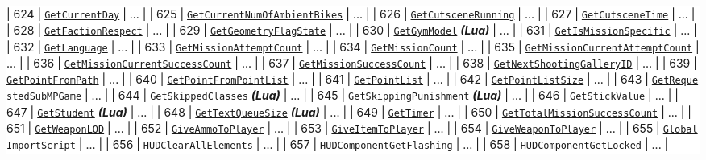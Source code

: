 |  624 | [`GetCurrentDay`](./GetCurrentDay)                                                                     | ...                                                |
|  625 | [`GetCurrentNumOfAmbientBikes`](./GetCurrentNumOfAmbientBikes)                                         | ...                                                |
|  626 | [`GetCutsceneRunning`](./GetCutsceneRunning)                                                           | ...                                                |
|  627 | [`GetCutsceneTime`](./GetCutsceneTime)                                                                 | ...                                                |
|  628 | [`GetFactionRespect`](./GetFactionRespect)                                                             | ...                                                |
|  629 | [`GetGeometryFlagState`](./GetGeometryFlagState)                                                       | ...                                                |
|  630 | [`GetGymModel`](./GetGymModel) **_(Lua)_**                                                             | ...                                                |
|  631 | [`GetIsMissionSpecific`](./GetIsMissionSpecific)                                                       | ...                                                |
|  632 | [`GetLanguage`](./GetLanguage)                                                                         | ...                                                |
|  633 | [`GetMissionAttemptCount`](./GetMissionAttemptCount)                                                   | ...                                                |
|  634 | [`GetMissionCount`](./GetMissionCount)                                                                 | ...                                                |
|  635 | [`GetMissionCurrentAttemptCount`](./GetMissionCurrentAttemptCount)                                     | ...                                                |
|  636 | [`GetMissionCurrentSuccessCount`](./GetMissionCurrentSuccessCount)                                     | ...                                                |
|  637 | [`GetMissionSuccessCount`](./GetMissionSuccessCount)                                                   | ...                                                |
|  638 | [`GetNextShootingGalleryID`](./GetNextShootingGalleryID)                                               | ...                                                |
|  639 | [`GetPointFromPath`](./GetPointFromPath)                                                               | ...                                                |
|  640 | [`GetPointFromPointList`](./GetPointFromPointList)                                                     | ...                                                |
|  641 | [`GetPointList`](./GetPointList)                                                                       | ...                                                |
|  642 | [`GetPointListSize`](./GetPointListSize)                                                               | ...                                                |
|  643 | [`GetRequestedSubMPGame`](./GetRequestedSubMPGame)                                                     | ...                                                |
|  644 | [`GetSkippedClasses`](./GetSkippedClasses) **_(Lua)_**                                                 | ...                                                |
|  645 | [`GetSkippingPunishment`](./GetSkippingPunishment) **_(Lua)_**                                         | ...                                                |
|  646 | [`GetStickValue`](./GetStickValue)                                                                     | ...                                                |
|  647 | [`GetStudent`](./GetStudent) **_(Lua)_**                                                               | ...                                                |
|  648 | [`GetTextQueueSize`](./GetTextQueueSize) **_(Lua)_**                                                   | ...                                                |
|  649 | [`GetTimer`](./GetTimer)                                                                               | ...                                                |
|  650 | [`GetTotalMissionSuccessCount`](./GetTotalMissionSuccessCount)                                         | ...                                                |
|  651 | [`GetWeaponLOD`](./GetWeaponLOD)                                                                       | ...                                                |
|  652 | [`GiveAmmoToPlayer`](./GiveAmmoToPlayer)                                                               | ...                                                |
|  653 | [`GiveItemToPlayer`](./GiveItemToPlayer)                                                               | ...                                                |
|  654 | [`GiveWeaponToPlayer`](./GiveWeaponToPlayer)                                                           | ...                                                |
|  655 | [`GlobalImportScript`](./GlobalImportScript)                                                           | ...                                                |
|  656 | [`HUDClearAllElements`](./HUDClearAllElements)                                                         | ...                                                |
|  657 | [`HUDComponentGetFlashing`](./HUDComponentGetFlashing)                                                 | ...                                                |
|  658 | [`HUDComponentGetLocked`](./HUDComponentGetLocked)                                                     | ...                                                |